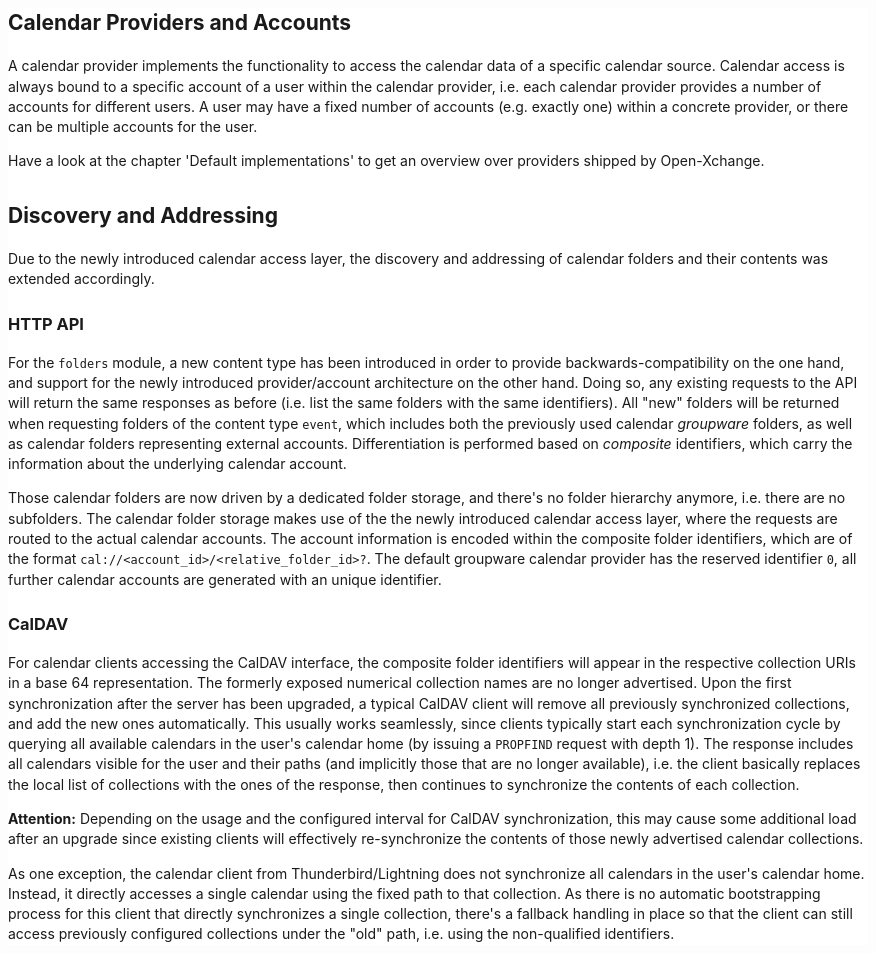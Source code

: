 
## Calendar Providers and Accounts

A calendar provider implements the functionality to access the calendar data of a specific calendar source. Calendar access is always bound to a specific account of a user within the calendar provider, i.e. each calendar provider provides a number of accounts for different users. A user may have a fixed number of accounts (e.g. exactly one) within a concrete provider, or there can be multiple accounts for the user. 

Have a look at the chapter 'Default implementations' to get an overview over providers shipped by Open-Xchange.

## Discovery and Addressing

Due to the newly introduced calendar access layer, the discovery and addressing of calendar folders and their contents was extended accordingly. 

### HTTP API 

For the ``folders`` module, a new content type has been introduced in order to provide backwards-compatibility on the one hand, and support for the newly introduced provider/account architecture on the other hand. Doing so, any existing requests to the API will return the same responses as before (i.e. list the same folders with the same identifiers). All "new" folders will be returned when requesting folders of the content type ``event``, which includes both the previously used calendar *groupware* folders, as well as calendar folders representing external accounts. Differentiation is performed based on *composite* identifiers, which carry the information about the underlying calendar account.

Those calendar folders are now driven by a dedicated folder storage, and there's no folder hierarchy anymore, i.e. there are no subfolders. The calendar folder storage makes use of the the newly introduced calendar access layer, where the requests are routed to the actual calendar accounts. The account information is encoded within the composite folder identifiers, which are of the format ``cal://<account_id>/<relative_folder_id>?``. The default groupware calendar provider has the reserved identifier ``0``, all further calendar accounts are generated with an unique identifier. 

### CalDAV

For calendar clients accessing the CalDAV interface, the composite folder identifiers will appear in the respective collection URIs in a base 64 representation. The formerly exposed numerical collection names are no longer advertised. Upon the first synchronization after the server has been upgraded, a typical CalDAV client will remove all previously synchronized collections, and add the new ones automatically. This usually works seamlessly, since clients typically start each synchronization cycle by querying all available calendars in the user's calendar home (by issuing a ``PROPFIND`` request with depth 1). The response includes all calendars visible for the user and their paths (and implicitly those that are no longer available), i.e. the client basically replaces the local list of collections with the ones of the response, then continues to synchronize the contents of each collection. 

**Attention:** Depending on the usage and the configured interval for CalDAV synchronization, this may cause some additional load after an upgrade since existing clients will effectively re-synchronize the contents of those newly advertised calendar collections.

As one exception, the calendar client from Thunderbird/Lightning does not synchronize all calendars in the user's calendar home. Instead, it directly accesses a single calendar using the fixed path to that collection. As there is no automatic bootstrapping process for this client that directly synchronizes a single collection, there's a fallback handling in place so that the client can still access previously configured collections under the "old" path, i.e. using the non-qualified identifiers.
